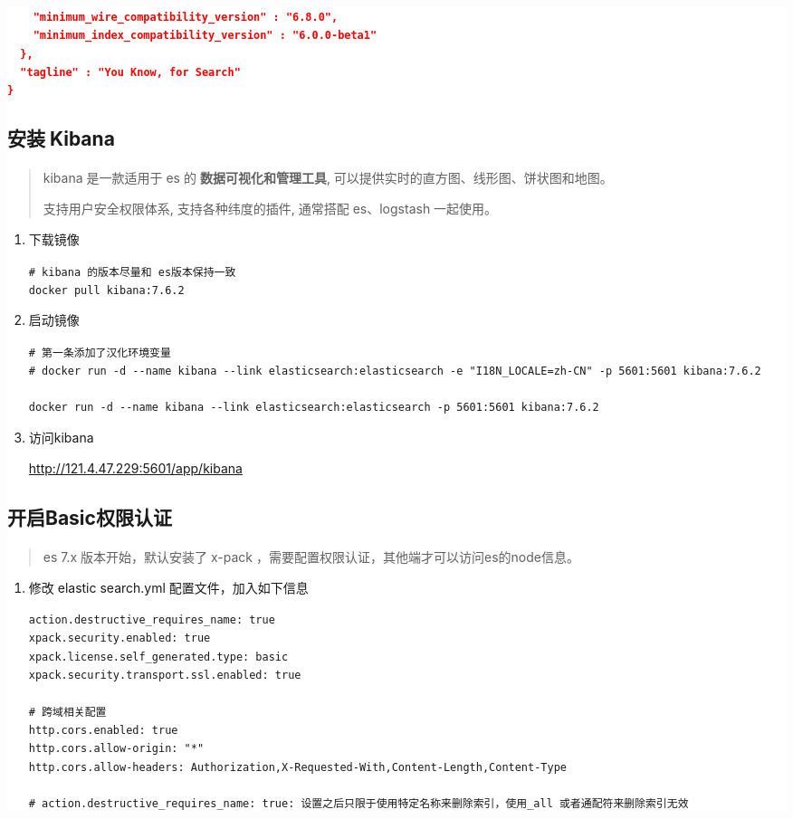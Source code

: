    ```json
       "minimum_wire_compatibility_version" : "6.8.0",
       "minimum_index_compatibility_version" : "6.0.0-beta1"
     },
     "tagline" : "You Know, for Search"
   }
   ```



## 安装 Kibana

> kibana 是一款适用于 es 的 **数据可视化和管理工具**, 可以提供实时的直方图、线形图、饼状图和地图。
>
> 支持用户安全权限体系, 支持各种纬度的插件, 通常搭配 es、logstash 一起使用。

1. 下载镜像

   ```shell
   # kibana 的版本尽量和 es版本保持一致
   docker pull kibana:7.6.2
   ```

2. 启动镜像

   ```shell
   # 第一条添加了汉化环境变量
   # docker run -d --name kibana --link elasticsearch:elasticsearch -e "I18N_LOCALE=zh-CN" -p 5601:5601 kibana:7.6.2
   
   docker run -d --name kibana --link elasticsearch:elasticsearch -p 5601:5601 kibana:7.6.2
   ```

3. 访问kibana

   http://121.4.47.229:5601/app/kibana 



## 开启Basic权限认证

> es 7.x  版本开始，默认安装了 x-pack ，需要配置权限认证，其他端才可以访问es的node信息。

1. 修改 elastic search.yml 配置文件，加入如下信息

   ```shell
   action.destructive_requires_name: true
   xpack.security.enabled: true
   xpack.license.self_generated.type: basic
   xpack.security.transport.ssl.enabled: true
   
   # 跨域相关配置
   http.cors.enabled: true
   http.cors.allow-origin: "*"
   http.cors.allow-headers: Authorization,X-Requested-With,Content-Length,Content-Type
   
   # action.destructive_requires_name: true: 设置之后只限于使用特定名称来删除索引，使用_all 或者通配符来删除索引无效
   ```
